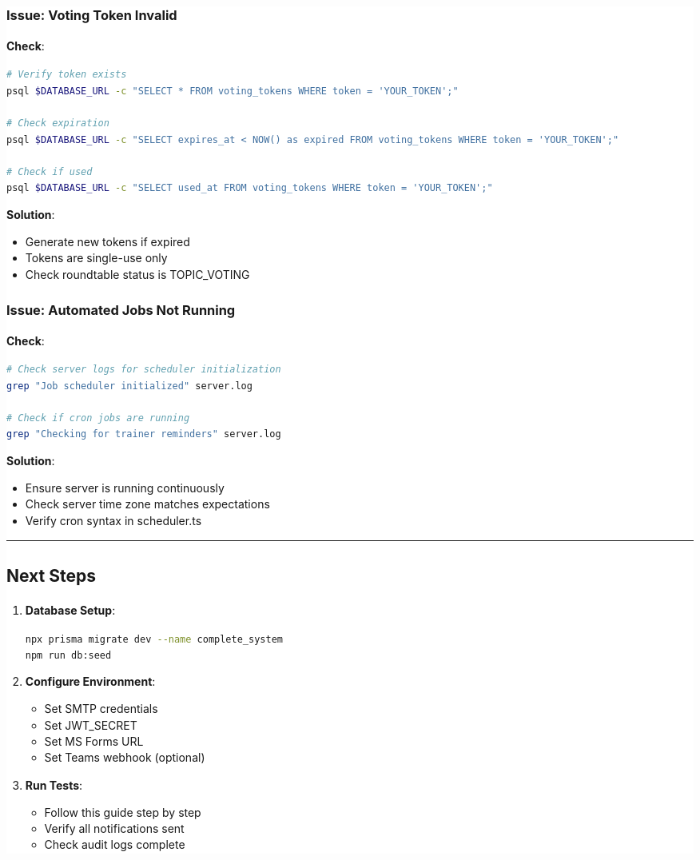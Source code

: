 ### Issue: Voting Token Invalid

**Check**:
```bash
# Verify token exists
psql $DATABASE_URL -c "SELECT * FROM voting_tokens WHERE token = 'YOUR_TOKEN';"

# Check expiration
psql $DATABASE_URL -c "SELECT expires_at < NOW() as expired FROM voting_tokens WHERE token = 'YOUR_TOKEN';"

# Check if used
psql $DATABASE_URL -c "SELECT used_at FROM voting_tokens WHERE token = 'YOUR_TOKEN';"
```

**Solution**:
- Generate new tokens if expired
- Tokens are single-use only
- Check roundtable status is TOPIC_VOTING

### Issue: Automated Jobs Not Running

**Check**:
```bash
# Check server logs for scheduler initialization
grep "Job scheduler initialized" server.log

# Check if cron jobs are running
grep "Checking for trainer reminders" server.log
```

**Solution**:
- Ensure server is running continuously
- Check server time zone matches expectations
- Verify cron syntax in scheduler.ts

---

## Next Steps

1. **Database Setup**:
   ```bash
   npx prisma migrate dev --name complete_system
   npm run db:seed
   ```

2. **Configure Environment**:
   - Set SMTP credentials
   - Set JWT_SECRET
   - Set MS Forms URL
   - Set Teams webhook (optional)

3. **Run Tests**:
   - Follow this guide step by step
   - Verify all notifications sent
   - Check audit logs complete

